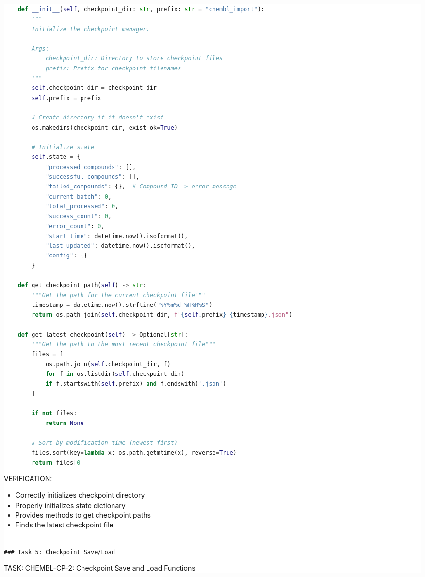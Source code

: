 ```python
    def __init__(self, checkpoint_dir: str, prefix: str = "chembl_import"):
        """
        Initialize the checkpoint manager.
        
        Args:
            checkpoint_dir: Directory to store checkpoint files
            prefix: Prefix for checkpoint filenames
        """
        self.checkpoint_dir = checkpoint_dir
        self.prefix = prefix
        
        # Create directory if it doesn't exist
        os.makedirs(checkpoint_dir, exist_ok=True)
        
        # Initialize state
        self.state = {
            "processed_compounds": [],
            "successful_compounds": [],
            "failed_compounds": {},  # Compound ID -> error message
            "current_batch": 0,
            "total_processed": 0,
            "success_count": 0,
            "error_count": 0,
            "start_time": datetime.now().isoformat(),
            "last_updated": datetime.now().isoformat(),
            "config": {}
        }
        
    def get_checkpoint_path(self) -> str:
        """Get the path for the current checkpoint file"""
        timestamp = datetime.now().strftime("%Y%m%d_%H%M%S")
        return os.path.join(self.checkpoint_dir, f"{self.prefix}_{timestamp}.json")
        
    def get_latest_checkpoint(self) -> Optional[str]:
        """Get the path to the most recent checkpoint file"""
        files = [
            os.path.join(self.checkpoint_dir, f) 
            for f in os.listdir(self.checkpoint_dir) 
            if f.startswith(self.prefix) and f.endswith('.json')
        ]
        
        if not files:
            return None
            
        # Sort by modification time (newest first)
        files.sort(key=lambda x: os.path.getmtime(x), reverse=True)
        return files[0]
```

VERIFICATION:
- Correctly initializes checkpoint directory
- Properly initializes state dictionary
- Provides methods to get checkpoint paths
- Finds the latest checkpoint file
```

### Task 5: Checkpoint Save/Load

```
TASK: CHEMBL-CP-2: Checkpoint Save and Load Functions
